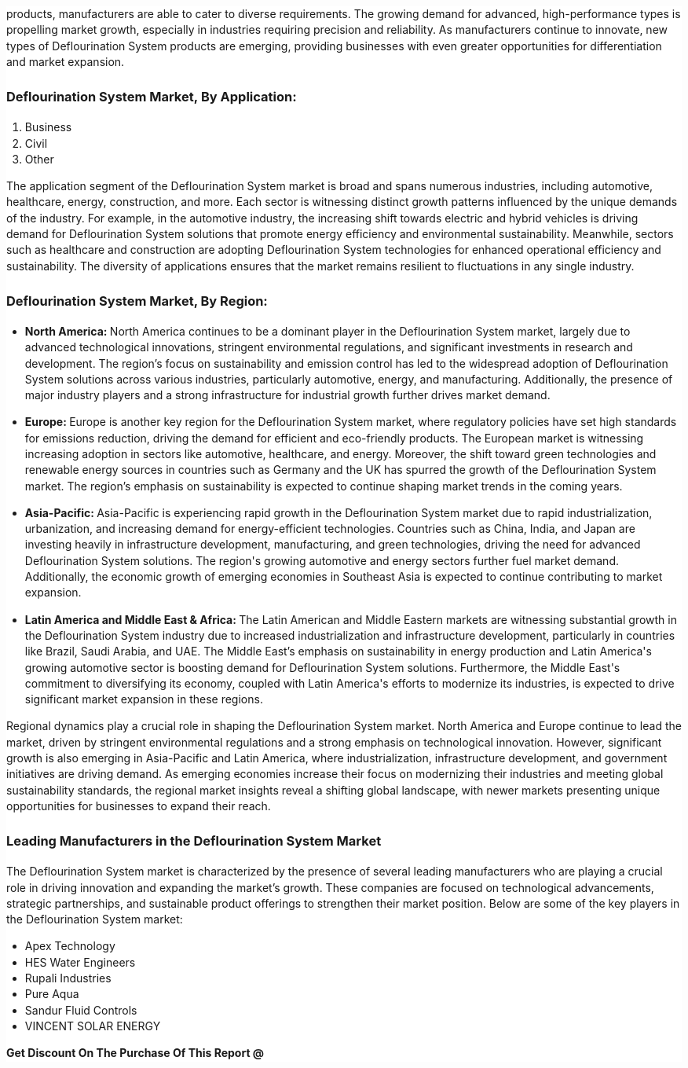products, manufacturers are able to cater to diverse requirements. The growing demand for advanced, high-performance types is propelling market growth, especially in industries requiring precision and reliability. As manufacturers continue to innovate, new types of Deflourination System products are emerging, providing businesses with even greater opportunities for differentiation and market expansion.</p><h3>Deflourination System Market,&nbsp;By Application:</h3><ol><li>Business<li> Civil<li> Other</li></ol><p>The application segment of the Deflourination System market is broad and spans numerous industries, including automotive, healthcare, energy, construction, and more. Each sector is witnessing distinct growth patterns influenced by the unique demands of the industry. For example, in the automotive industry, the increasing shift towards electric and hybrid vehicles is driving demand for Deflourination System solutions that promote energy efficiency and environmental sustainability. Meanwhile, sectors such as healthcare and construction are adopting Deflourination System technologies for enhanced operational efficiency and sustainability. The diversity of applications ensures that the market remains resilient to fluctuations in any single industry.</p><h3>Deflourination System Market, By Region:</h3><ul><li><p><strong>North America:&nbsp;</strong>North America continues to be a dominant player in the Deflourination System market, largely due to advanced technological innovations, stringent environmental regulations, and significant investments in research and development. The region&rsquo;s focus on sustainability and emission control has led to the widespread adoption of Deflourination System solutions across various industries, particularly automotive, energy, and manufacturing. Additionally, the presence of major industry players and a strong infrastructure for industrial growth further drives market demand.</p></li><li><p><strong><strong>Europe:&nbsp;</strong></strong>Europe is another key region for the Deflourination System market, where regulatory policies have set high standards for emissions reduction, driving the demand for efficient and eco-friendly products. The European market is witnessing increasing adoption in sectors like automotive, healthcare, and energy. Moreover, the shift toward green technologies and renewable energy sources in countries such as Germany and the UK has spurred the growth of the Deflourination System market. The region&rsquo;s emphasis on sustainability is expected to continue shaping market trends in the coming years.</p></li><li><p><strong><strong>Asia-Pacific:&nbsp;</strong></strong>Asia-Pacific is experiencing rapid growth in the Deflourination System market due to rapid industrialization, urbanization, and increasing demand for energy-efficient technologies. Countries such as China, India, and Japan are investing heavily in infrastructure development, manufacturing, and green technologies, driving the need for advanced Deflourination System solutions. The region's growing automotive and energy sectors further fuel market demand. Additionally, the economic growth of emerging economies in Southeast Asia is expected to continue contributing to market expansion.</p></li><li><p><strong><strong>Latin America and Middle East &amp; Africa:&nbsp;</strong></strong>The Latin American and Middle Eastern markets are witnessing substantial growth in the Deflourination System industry due to increased industrialization and infrastructure development, particularly in countries like Brazil, Saudi Arabia, and UAE. The Middle East&rsquo;s emphasis on sustainability in energy production and Latin America's growing automotive sector is boosting demand for Deflourination System solutions. Furthermore, the Middle East's commitment to diversifying its economy, coupled with Latin America's efforts to modernize its industries, is expected to drive significant market expansion in these regions.</p></li></ul><p>Regional dynamics play a crucial role in shaping the Deflourination System market. North America and Europe continue to lead the market, driven by stringent environmental regulations and a strong emphasis on technological innovation. However, significant growth is also emerging in Asia-Pacific and Latin America, where industrialization, infrastructure development, and government initiatives are driving demand. As emerging economies increase their focus on modernizing their industries and meeting global sustainability standards, the regional market insights reveal a shifting global landscape, with newer markets presenting unique opportunities for businesses to expand their reach.</p><h3><strong>Leading Manufacturers in the Deflourination System Market</strong></h3><p>The Deflourination System market is characterized by the presence of several leading manufacturers who are playing a crucial role in driving innovation and expanding the market&rsquo;s growth. These companies are focused on technological advancements, strategic partnerships, and sustainable product offerings to strengthen their market position. Below are some of the key players in the Deflourination System market:</p></div><div class="article-main__content" data-test-id="publishing-text-block"><ul><li><span class="">Apex Technology<li>HES Water Engineers<li>Rupali Industries<li>Pure Aqua<li>Sandur Fluid Controls<li>VINCENT SOLAR ENERGY</span></li></ul></div><div class="article-main__content" data-test-id="publishing-text-block"><p><span class="font-[700]"><strong>Get Discount On The Purchase Of This Report @</strong>